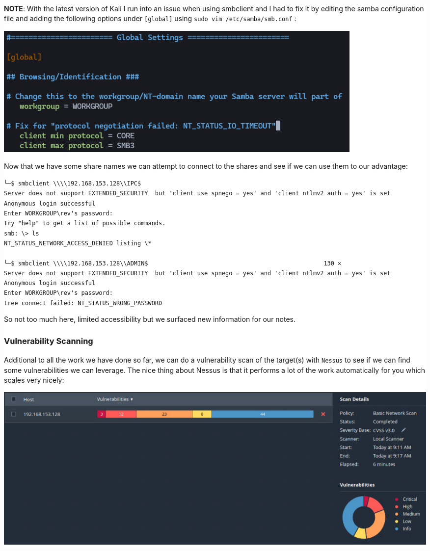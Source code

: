 **NOTE**: With the latest version of Kali I run into an issue when using smbclient and I had to fix it by editing the samba configuration file and adding the following options under `[global]` using `sudo vim /etc/samba/smb.conf` :

![](images/image-10.png)

Now that we have some share names we can attempt to connect to the shares and see if we can use them to our advantage:

```
└─$ smbclient \\\\192.168.153.128\\IPC$
Server does not support EXTENDED_SECURITY  but 'client use spnego = yes' and 'client ntlmv2 auth = yes' is set
Anonymous login successful
Enter WORKGROUP\rev's password: 
Try "help" to get a list of possible commands.
smb: \> ls
NT_STATUS_NETWORK_ACCESS_DENIED listing \*

└─$ smbclient \\\\192.168.153.128\\ADMIN$                                                  130 ⨯
Server does not support EXTENDED_SECURITY  but 'client use spnego = yes' and 'client ntlmv2 auth = yes' is set
Anonymous login successful
Enter WORKGROUP\rev's password: 
tree connect failed: NT_STATUS_WRONG_PASSWORD
```

So not too much here, limited accessibility but we surfaced new information for our notes.

### Vulnerability Scanning

Additional to all the work we have done so far, we can do a vulnerability scan of the target(s) with `Nessus` to see if we can find some vulnerabilities we can leverage. The nice thing about Nessus is that it performs a lot of the work automatically for you which scales very nicely:

![](images/image-6-1024x370.png)
